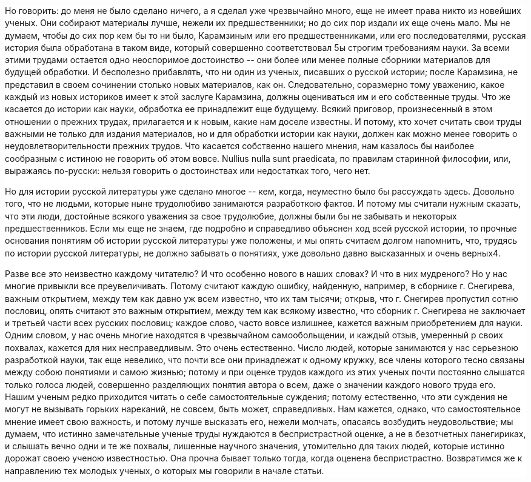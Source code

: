   Но говорить: до меня не было сделано ничего, а я сделал уже  чрезвычайно много, еще не имеет права никто из новейших ученых. Они  собирают материалы лучше, нежели их предшественники; но до сих пор  издали их еще очень мало. Мы не думаем, чтобы до сих пор кем бы то ни  было, Карамзиным или его предшественниками, или его последователями,  русская история была обработана в таком виде, который совершенно  соответствовал 5ы строгим требованиям науки. За всеми этими трудами  остается одно неоспоримое достоинство -- они более или менее полные  сборники материалов для будущей обработки. И бесполезно прибавлять, что  ни один из ученых, писавших о русской истории; после Карамзина, не  представил в своем сочинении столько новых материалов, как он.  Следовательно, соразмерно тому уважению, какое каждый из новых историков имеет к этой заслуге Карамзина, должны оцениваться им и его собственные труды. Что же касается до истории как науки, обработка ее принадлежит  еще будущему. Всякий приговор, произнесенный в этом отношении о прежних  трудах, прилагается и к новым, какие нам доселе известны. И потому, кто  хочет считать свои труды важными не только для издания материалов, но и  для обработки истории как науки, должен как можно менее говорить о  неудовлетворительности прежних трудов. Что касается собственно нашего  мнения, нам казалось бы наиболее сообразным с истиною не говорить об  этом вовсе. Nullius nulla sunt praedicata, по правилам старинной  философии, или, выражаясь по-русски: нельзя говорить о достоинствах или  недостатках того, чего нет.

  Но для истории русской литературы уже сделано многое -- кем, когда, неуместно было бы рассуждать здесь. Довольно того, что не  людьми, которые ныне трудолюбиво занимаются разработкою фактов. И потому мы считали нужным сказать, что эти люди, достойные всякого уважения за  свое трудолюбие, должны были бы не забывать и некоторых  предшественников. Если мы еще не знаем, где подробно и справедливо  объяснен ход всей русской истории, то прочные основания понятиям об  истории русской литературы уже положены, и мы опять считаем долгом  напомнить, что, трудясь по истории русской литературы, не должно  забывать о понятиях, уже довольно давно высказанных и очень верных4.

  Разве все это неизвестно каждому читателю? И что особенно  нового в наших словах? И что в них мудреного? Но у нас многие привыкли  все преувеличивать. Потому считают каждую ошибку, найденную, например, в сборнике г. Снегирева, важным открытием, между тем как давно уж всем  известно, что их там тысячи; открыв, что г. Снегирев пропустил сотню  пословиц, опять считают это важным открытием, между тем как всякому  известно, что сборник г. Снегирева не заключает и третьей части всех  русских пословиц; каждое слово, часто вовсе излишнее, кажется важным  приобретением для науки. Одним словом, у нас очень многие находятся в  чрезвычайном самообольщении, и каждый отзыв, умеренный р своих похвалах, кажется для них несправедливым. Это очень естественно. Число людей,  которые занимаются у нас серьезною разработкой науки, так еще невелико,  что почти все они принадлежат к одному кружку, все члены которого тесно  связаны между собою понятиями и самою жизнью; потому и при оценке трудов каждого из этих ученых почти постоянно слышатся только голоса людей,  совершенно разделяющих понятия автора о всем, даже о значении каждого  нового труда его. Нашим ученым редко приходится читать о себе  самостоятельные суждения; потому естественно, что эти суждения не могут  не вызывать горьких нареканий, не совсем, быть может, справедливых. Нам  кажется, однако, что самостоятельное мнение имеет свою важность, и  потому лучше высказать его, нежели молчать, опасаясь возбудить  неудовольствие; мы думаем, что истинно замечательные ученые труды  нуждаются в беспристрастной оценке, а не в безотчетных панегириках, и  слышать вечно одни и те же похвалы, лишенные научного значения,  утомительно для таких людей, которые истинно дорожат своею ученою  известностью. Она прочна бывает только тогда, когда оценена  беспристрастно. Возвратимся же к направлению тех молодых ученых, о  которых мы говорили в начале статьи.
